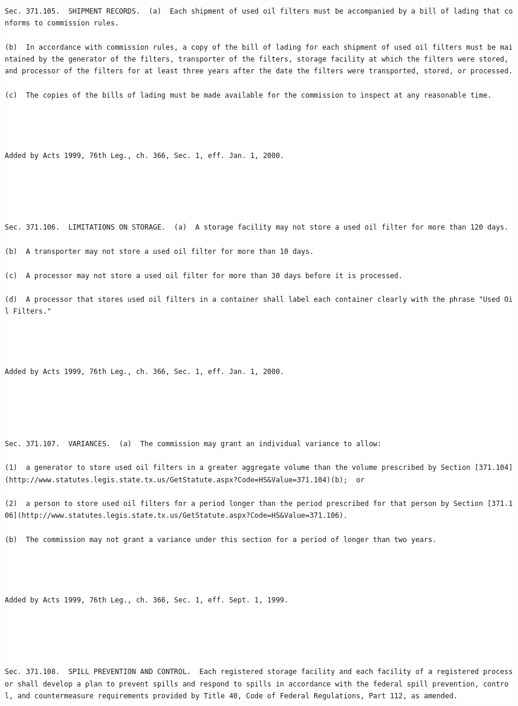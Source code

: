     
    
    
    
    Sec. 371.105.  SHIPMENT RECORDS.  (a)  Each shipment of used oil filters must be accompanied by a bill of lading that conforms to commission rules.
    
    (b)  In accordance with commission rules, a copy of the bill of lading for each shipment of used oil filters must be maintained by the generator of the filters, transporter of the filters, storage facility at which the filters were stored, and processor of the filters for at least three years after the date the filters were transported, stored, or processed.
    
    (c)  The copies of the bills of lading must be made available for the commission to inspect at any reasonable time.
    
    
    
    
    Added by Acts 1999, 76th Leg., ch. 366, Sec. 1, eff. Jan. 1, 2000.
    
    
    
    
    
    Sec. 371.106.  LIMITATIONS ON STORAGE.  (a)  A storage facility may not store a used oil filter for more than 120 days.
    
    (b)  A transporter may not store a used oil filter for more than 10 days.
    
    (c)  A processor may not store a used oil filter for more than 30 days before it is processed.
    
    (d)  A processor that stores used oil filters in a container shall label each container clearly with the phrase "Used Oil Filters."
    
    
    
    
    Added by Acts 1999, 76th Leg., ch. 366, Sec. 1, eff. Jan. 1, 2000.
    
    
    
    
    
    Sec. 371.107.  VARIANCES.  (a)  The commission may grant an individual variance to allow:
    
    (1)  a generator to store used oil filters in a greater aggregate volume than the volume prescribed by Section [371.104](http://www.statutes.legis.state.tx.us/GetStatute.aspx?Code=HS&Value=371.104)(b);  or
    
    (2)  a person to store used oil filters for a period longer than the period prescribed for that person by Section [371.106](http://www.statutes.legis.state.tx.us/GetStatute.aspx?Code=HS&Value=371.106).
    
    (b)  The commission may not grant a variance under this section for a period of longer than two years.
    
    
    
    
    Added by Acts 1999, 76th Leg., ch. 366, Sec. 1, eff. Sept. 1, 1999.
    
    
    
    
    
    Sec. 371.108.  SPILL PREVENTION AND CONTROL.  Each registered storage facility and each facility of a registered processor shall develop a plan to prevent spills and respond to spills in accordance with the federal spill prevention, control, and countermeasure requirements provided by Title 40, Code of Federal Regulations, Part 112, as amended.
    